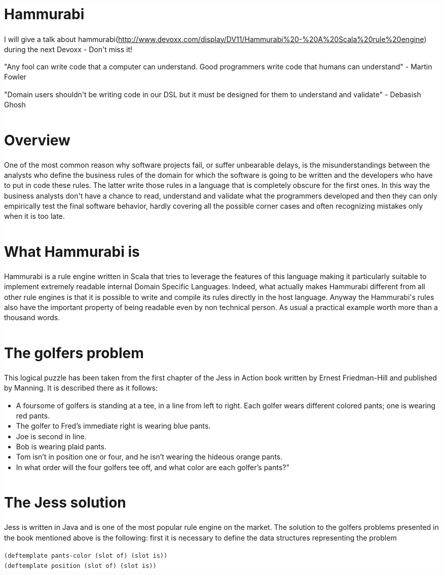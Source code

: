 Hammurabi
=========

I will give a talk about hammurabi(http://www.devoxx.com/display/DV11/Hammurabi%20-%20A%20Scala%20rule%20engine) during the next Devoxx - Don't miss it!

"Any fool can write code that a computer can understand. Good programmers write code that humans can understand" - Martin Fowler 

"Domain users shouldn't be writing code in our DSL but it must be designed for them to understand and validate" - Debasish Ghosh

# Overview
One of the most common reason why software projects fail, or suffer unbearable delays, is the misunderstandings between the analysts who define the business rules of the domain for which the software is going to be written and the developers who have to put in code these rules. The latter write those rules in a language that is completely obscure for the first ones. In this way the business analysts don't have a chance to read, understand and validate what the programmers developed and then they can only empirically test the final software behavior, hardly covering all the possible corner cases and often recognizing mistakes only when it is too late.


# What Hammurabi is
Hammurabi is a rule engine written in Scala that tries to leverage the features of this language making it particularly suitable to implement extremely readable internal Domain Specific Languages. Indeed, what actually makes Hammurabi different from all other rule engines is that it is possible to write and compile its rules directly in the host language. Anyway the Hammurabi's rules also have the important property of being readable even by non technical person. As usual a practical example worth more than a thousand words.

# The golfers problem
This logical puzzle has been taken from the first chapter of the Jess in Action book written by Ernest Friedman-Hill and published by Manning. It is described there as it follows:

* A foursome of golfers is standing at a tee, in a line from left to right. Each golfer wears different colored pants; one is wearing red pants.
* The golfer to Fred’s immediate right is wearing blue pants.
* Joe is second in line.
* Bob is wearing plaid pants.
* Tom isn’t in position one or four, and he isn’t wearing the hideous orange pants.
* In what order will the four golfers tee off, and what color are each golfer’s pants?”

# The Jess solution
Jess is written in Java and is one of the most popular rule engine on the market. The solution to the golfers problems presented in the book mentioned above is the following: first it is necessary to define the data structures representing the problem

```
(deftemplate pants-color (slot of) (slot is))
(deftemplate position (slot of) (slot is))
```
